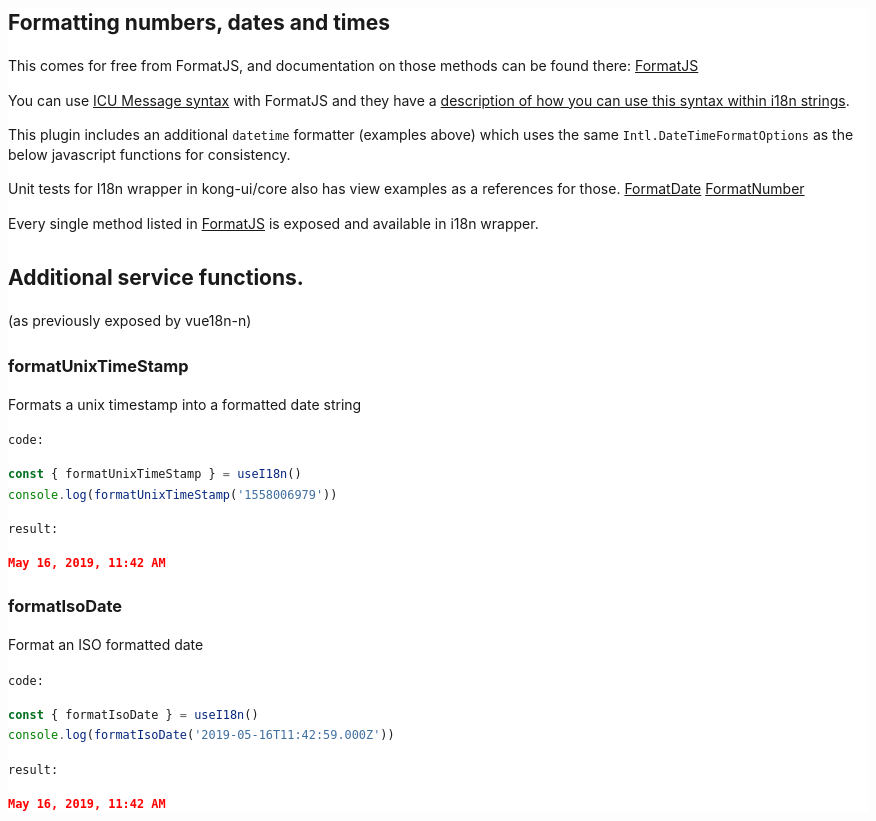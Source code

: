 ## Formatting numbers, dates and times

This comes for free from FormatJS, and documentation on those methods can be found there: [FormatJS](https://formatjs.io/docs/intl)

You can use [ICU Message syntax](https://unicode-org.github.io/icu/userguide/format_parse/messages/) with FormatJS and they have a [description of how you can use this syntax within i18n strings](https://formatjs.io/docs/core-concepts/icu-syntax).

This plugin includes an additional `datetime` formatter (examples above) which uses the same `Intl.DateTimeFormatOptions` as the below javascript functions for consistency.

Unit tests for I18n wrapper in kong-ui/core also has view examples as a references for those.
[FormatDate](https://github.com/Kong/shared-ui-components/blob/4a1f99d5cee2d4409f4370a9bce2377450a6429d/packages/core/src/useI18n/i18n.spec.ts#L81)
[FormatNumber](https://github.com/Kong/shared-ui-components/blob/4a1f99d5cee2d4409f4370a9bce2377450a6429d/packages/core/src/useI18n/i18n.spec.ts#L68)

Every single method listed in [FormatJS](https://formatjs.io/docs/intl) is exposed and available in i18n wrapper.

## Additional service functions.

(as previously exposed by vue18n-n)

### formatUnixTimeStamp

Formats a unix timestamp into a formatted date string

`code:`

```ts
const { formatUnixTimeStamp } = useI18n()
console.log(formatUnixTimeStamp('1558006979'))
```

`result:`

```json
May 16, 2019, 11:42 AM
```

### formatIsoDate

Format an ISO formatted date

`code:`

```ts
const { formatIsoDate } = useI18n()
console.log(formatIsoDate('2019-05-16T11:42:59.000Z'))
```

`result:`

```json
May 16, 2019, 11:42 AM
```
